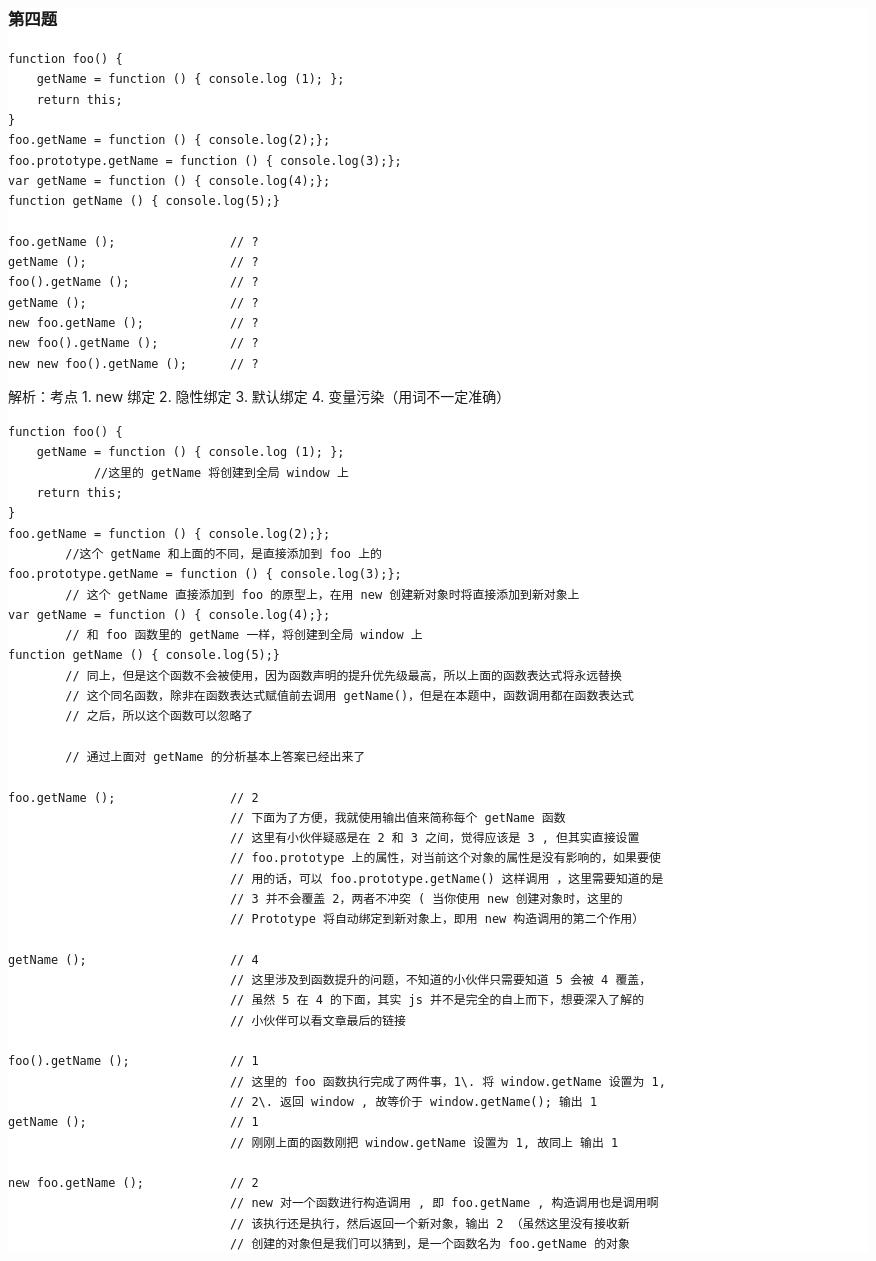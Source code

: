 ### 第四题

```
function foo() {
    getName = function () { console.log (1); };
    return this;
}
foo.getName = function () { console.log(2);};
foo.prototype.getName = function () { console.log(3);};
var getName = function () { console.log(4);};
function getName () { console.log(5);}

foo.getName ();                // ?
getName ();                    // ?
foo().getName ();              // ?
getName ();                    // ?
new foo.getName ();            // ?
new foo().getName ();          // ?
new new foo().getName ();      // ?
```

解析：考点 1\. new 绑定 2. 隐性绑定 3\. 默认绑定 4. 变量污染（用词不一定准确）

```
function foo() {
    getName = function () { console.log (1); };
            //这里的 getName 将创建到全局 window 上
    return this;
}
foo.getName = function () { console.log(2);};
        //这个 getName 和上面的不同，是直接添加到 foo 上的
foo.prototype.getName = function () { console.log(3);};
        // 这个 getName 直接添加到 foo 的原型上，在用 new 创建新对象时将直接添加到新对象上
var getName = function () { console.log(4);};
        // 和 foo 函数里的 getName 一样，将创建到全局 window 上
function getName () { console.log(5);}
        // 同上，但是这个函数不会被使用，因为函数声明的提升优先级最高，所以上面的函数表达式将永远替换
        // 这个同名函数，除非在函数表达式赋值前去调用 getName()，但是在本题中，函数调用都在函数表达式
        // 之后，所以这个函数可以忽略了

        // 通过上面对 getName 的分析基本上答案已经出来了

foo.getName ();                // 2
                               // 下面为了方便，我就使用输出值来简称每个 getName 函数
                               // 这里有小伙伴疑惑是在 2 和 3 之间，觉得应该是 3 , 但其实直接设置
                               // foo.prototype 上的属性，对当前这个对象的属性是没有影响的，如果要使
                               // 用的话，可以 foo.prototype.getName() 这样调用 ，这里需要知道的是
                               // 3 并不会覆盖 2，两者不冲突 ( 当你使用 new 创建对象时，这里的
                               // Prototype 将自动绑定到新对象上，即用 new 构造调用的第二个作用）

getName ();                    // 4
                               // 这里涉及到函数提升的问题，不知道的小伙伴只需要知道 5 会被 4 覆盖，
                               // 虽然 5 在 4 的下面，其实 js 并不是完全的自上而下，想要深入了解的
                               // 小伙伴可以看文章最后的链接

foo().getName ();              // 1
                               // 这里的 foo 函数执行完成了两件事，1\. 将 window.getName 设置为 1,
                               // 2\. 返回 window , 故等价于 window.getName(); 输出 1
getName ();                    // 1
                               // 刚刚上面的函数刚把 window.getName 设置为 1, 故同上 输出 1

new foo.getName ();            // 2
                               // new 对一个函数进行构造调用 , 即 foo.getName , 构造调用也是调用啊
                               // 该执行还是执行，然后返回一个新对象，输出 2 （虽然这里没有接收新
                               // 创建的对象但是我们可以猜到，是一个函数名为 foo.getName 的对象
```